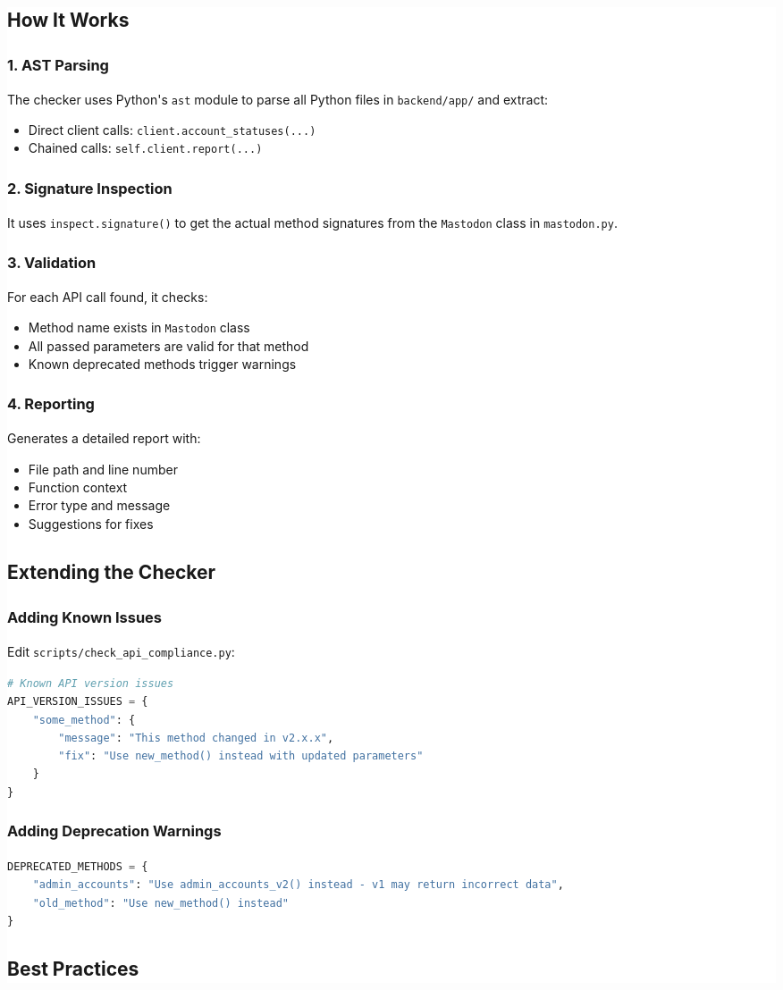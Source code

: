 ## How It Works

### 1. AST Parsing
The checker uses Python's `ast` module to parse all Python files in `backend/app/` and extract:
- Direct client calls: `client.account_statuses(...)`
- Chained calls: `self.client.report(...)`

### 2. Signature Inspection
It uses `inspect.signature()` to get the actual method signatures from the `Mastodon` class in `mastodon.py`.

### 3. Validation
For each API call found, it checks:
- Method name exists in `Mastodon` class
- All passed parameters are valid for that method
- Known deprecated methods trigger warnings

### 4. Reporting
Generates a detailed report with:
- File path and line number
- Function context
- Error type and message
- Suggestions for fixes

## Extending the Checker

### Adding Known Issues

Edit `scripts/check_api_compliance.py`:

```python
# Known API version issues
API_VERSION_ISSUES = {
    "some_method": {
        "message": "This method changed in v2.x.x",
        "fix": "Use new_method() instead with updated parameters"
    }
}
```

### Adding Deprecation Warnings

```python
DEPRECATED_METHODS = {
    "admin_accounts": "Use admin_accounts_v2() instead - v1 may return incorrect data",
    "old_method": "Use new_method() instead"
}
```

## Best Practices
